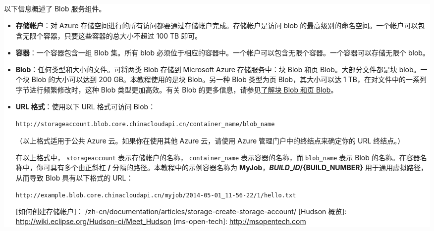 以下信息概述了 Blob 服务组件。

- **存储帐户**：对 Azure 存储空间进行的所有访问都要通过存储帐户完成。存储帐户是访问 blob 的最高级别的命名空间。一个帐户可以包含无限个容器，只要这些容器的总大小不超过 100 TB 即可。
- **容器**：一个容器包含一组 Blob 集。所有 blob 必须位于相应的容器中。一个帐户可以包含无限个容器。一个容器可以存储无限个 blob。
- **Blob**：任何类型和大小的文件。可将两类 Blob 存储到 Microsoft Azure 存储服务中：块 Blob 和页 Blob。大部分文件都是块 blob。一个块 Blob 的大小可以达到 200 GB。本教程使用的是块 Blob。另一种 Blob 类型为页 Blob，其大小可以达 1 TB，在对文件中的一系列字节进行频繁修改时，这种 Blob 类型更加高效。有关 Blob 的更多信息，请参见[了解块 Blob 和页 Blob](http://msdn.microsoft.com/zh-cn/library/windowsazure/ee691964.aspx)。
- **URL 格式**：使用以下 URL 格式可访问 Blob：

    `http://storageaccount.blob.core.chinacloudapi.cn/container_name/blob_name`
    
    （以上格式适用于公共 Azure 云。如果你在使用其他 Azure 云，请使用 Azure 管理门户中的终结点来确定你的 URL 终结点。）

    在以上格式中， `storageaccount` 表示存储帐户的名称， `container_name` 表示容器的名称，而  `blob_name` 表示 Blob 的名称。在容器名称中，你可具有多个由正斜杠 **/** 分隔的路径。本教程中的示例容器名称为 **MyJob**，**${BUILD\_ID}/${BUILD\_NUMBER}** 用于通用虚拟路径，从而导致 Blob 具有以下格式的 URL：

    `http://example.blob.core.chinacloudapi.cn/myjob/2014-05-01_11-56-22/1/hello.txt`

  [Hudson 概述]: #overview
  [使用 Blob 服务的好处]: #benefits
  [先决条件]: #prerequisites
  [如何将 Blob 服务用于 Hudson CI]: #howtouse
  [如何安装 Azure 存储插件]: #howtoinstall
  [如何配置 Azure 存储插件以使用你的存储帐户]: #howtoconfigure
  [如何创建将你的生成项目上载到存储帐户的后期生成操作]: #howtocreatepostbuild
  [如何创建从 Azure blob 存储下载的生成步骤]: #howtocreatebuildstep
  [Blob 服务使用的组件]: #components
  [如何创建存储帐户]： /zh-cn/documentation/articles/storage-create-storage-account/
  [Hudson 概览]: http://wiki.eclipse.org/Hudson-ci/Meet_Hudson
  [ms-open-tech]: http://msopentech.com


